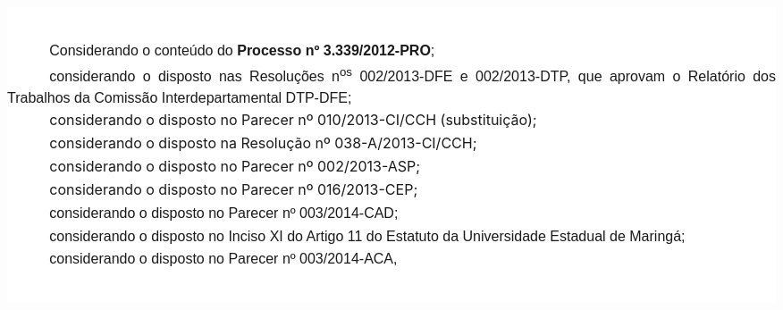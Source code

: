 
<p class=MsoNormal style='text-align:justify'><span style='font-size:12.0pt;
font-family:"Arial","sans-serif";mso-bidi-font-family:"Times New Roman";
mso-no-proof:yes'><o:p>&nbsp;</o:p></span></p>

<p class=MsoNormal style='margin-top:2.0pt;margin-right:0cm;margin-bottom:2.0pt;
margin-left:0cm;text-align:justify;text-indent:35.45pt'><span style='font-size:
12.0pt;font-family:"Arial","sans-serif";mso-no-proof:yes'>Considerando o
conteúdo do <b style='mso-bidi-font-weight:normal'>Processo nº 3.339/2012-PRO</b>;<o:p></o:p></span></p>

<p class=MsoNormal style='margin-top:2.0pt;margin-right:0cm;margin-bottom:2.0pt;
margin-left:0cm;text-align:justify;text-indent:35.45pt'><span style='font-size:
12.0pt;font-family:"Arial","sans-serif";mso-bidi-font-weight:bold'>considerando
o disposto nas Resoluções n<sup>os</sup> 002/2013-DFE e 002/2013-DTP, que
aprovam o Relatório dos Trabalhos da Comissão Interdepartamental DTP-DFE;<o:p></o:p></span></p>

<p class=MsoBodyText2 style='margin-top:2.0pt;margin-right:0cm;margin-bottom:
2.0pt;margin-left:0cm;text-indent:35.45pt'><span style='font-size:12.0pt;
mso-bidi-font-size:10.0pt'>considerando o disposto no Parecer nº
010/2013-CI/CCH (substituição);<o:p></o:p></span></p>

<p class=MsoBodyText2 style='margin-top:2.0pt;margin-right:0cm;margin-bottom:
2.0pt;margin-left:0cm;text-indent:35.45pt'><span style='font-size:12.0pt;
mso-bidi-font-size:10.0pt'>considerando o disposto na Resolução nº
038-A/2013-CI/CCH;<o:p></o:p></span></p>

<p class=MsoBodyText2 style='margin-top:2.0pt;margin-right:0cm;margin-bottom:
2.0pt;margin-left:0cm;text-indent:35.45pt'><span style='font-size:12.0pt;
mso-bidi-font-family:Arial;mso-bidi-font-weight:bold'>considerando o disposto
no Parecer nº 002/2013-ASP;<o:p></o:p></span></p>

<p class=MsoBodyText2 style='margin-top:2.0pt;margin-right:0cm;margin-bottom:
2.0pt;margin-left:0cm;text-indent:35.45pt'><span style='font-size:12.0pt;
mso-bidi-font-family:Arial;mso-bidi-font-weight:bold'>considerando o disposto
no Parecer nº 016/2013-CEP;</span><span style='font-size:12.0pt;mso-bidi-font-size:
10.0pt'><o:p></o:p></span></p>

<p class=MsoNormal style='margin-top:2.0pt;margin-right:0cm;margin-bottom:2.0pt;
margin-left:0cm;text-align:justify;text-indent:35.45pt'><span style='font-size:
12.0pt;font-family:"Arial","sans-serif";mso-no-proof:yes'>considerando o
disposto no Parecer nº 003/2014-CAD;<o:p></o:p></span></p>

<p class=MsoNormal style='margin-top:2.0pt;margin-right:0cm;margin-bottom:2.0pt;
margin-left:0cm;text-align:justify;text-indent:35.45pt'><span style='font-size:
12.0pt;font-family:"Arial","sans-serif";mso-no-proof:yes'>considerando o
disposto no Inciso XI do Artigo 11 do Estatuto da Universidade Estadual de
Maringá;<o:p></o:p></span></p>

<p class=MsoNormal style='margin-top:2.0pt;margin-right:0cm;margin-bottom:2.0pt;
margin-left:0cm;text-align:justify;text-indent:35.45pt'><span style='font-size:
12.0pt;font-family:"Arial","sans-serif";mso-no-proof:yes'>considerando o
disposto no Parecer nº 003/2014-ACA,<b style='mso-bidi-font-weight:normal'><o:p></o:p></b></span></p>

<p class=MsoBodyTextIndent style='text-indent:0cm'><span style='font-size:12.0pt;
mso-no-proof:yes'><o:p>&nbsp;</o:p></span></p>
